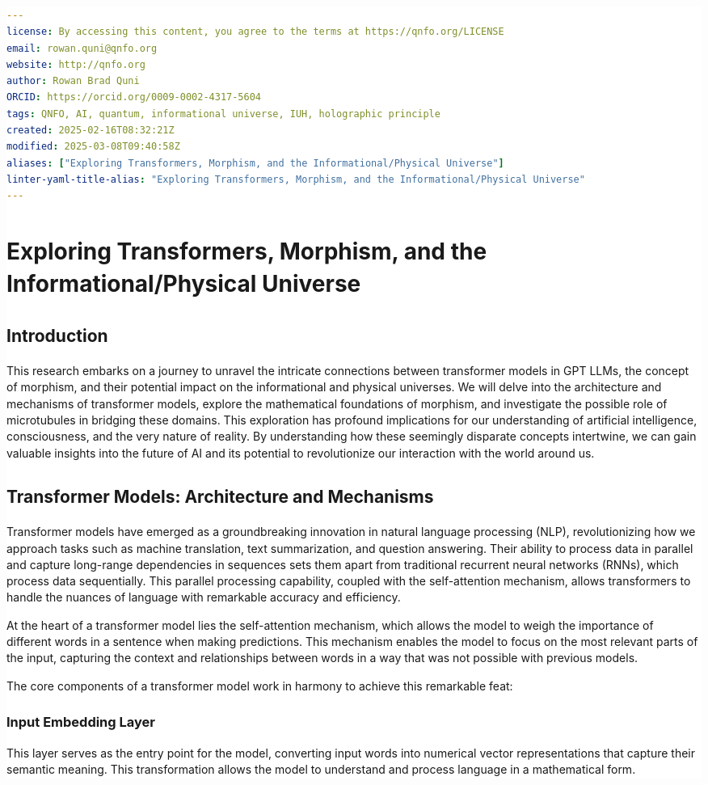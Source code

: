 ```yaml
---
license: By accessing this content, you agree to the terms at https://qnfo.org/LICENSE
email: rowan.quni@qnfo.org
website: http://qnfo.org
author: Rowan Brad Quni
ORCID: https://orcid.org/0009-0002-4317-5604
tags: QNFO, AI, quantum, informational universe, IUH, holographic principle
created: 2025-02-16T08:32:21Z
modified: 2025-03-08T09:40:58Z
aliases: ["Exploring Transformers, Morphism, and the Informational/Physical Universe"]
linter-yaml-title-alias: "Exploring Transformers, Morphism, and the Informational/Physical Universe"
---
```


# Exploring Transformers, Morphism, and the Informational/Physical Universe

## Introduction

This research embarks on a journey to unravel the intricate connections between transformer models in GPT LLMs, the concept of morphism, and their potential impact on the informational and physical universes. We will delve into the architecture and mechanisms of transformer models, explore the mathematical foundations of morphism, and investigate the possible role of microtubules in bridging these domains. This exploration has profound implications for our understanding of artificial intelligence, consciousness, and the very nature of reality. By understanding how these seemingly disparate concepts intertwine, we can gain valuable insights into the future of AI and its potential to revolutionize our interaction with the world around us.

## Transformer Models: Architecture and Mechanisms

Transformer models have emerged as a groundbreaking innovation in natural language processing (NLP), revolutionizing how we approach tasks such as machine translation, text summarization, and question answering. Their ability to process data in parallel and capture long-range dependencies in sequences sets them apart from traditional recurrent neural networks (RNNs), which process data sequentially. This parallel processing capability, coupled with the self-attention mechanism, allows transformers to handle the nuances of language with remarkable accuracy and efficiency.

At the heart of a transformer model lies the self-attention mechanism, which allows the model to weigh the importance of different words in a sentence when making predictions. This mechanism enables the model to focus on the most relevant parts of the input, capturing the context and relationships between words in a way that was not possible with previous models.

The core components of a transformer model work in harmony to achieve this remarkable feat:

### Input Embedding Layer

This layer serves as the entry point for the model, converting input words into numerical vector representations that capture their semantic meaning. This transformation allows the model to understand and process language in a mathematical form.

